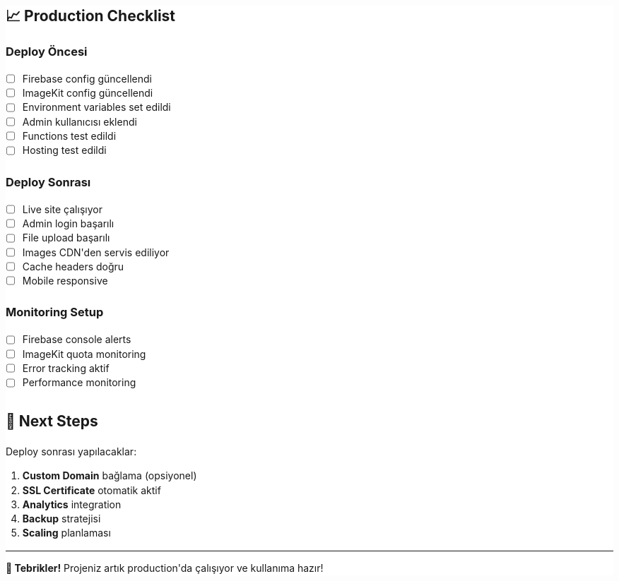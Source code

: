 ## 📈 Production Checklist

### Deploy Öncesi
- [ ] Firebase config güncellendi
- [ ] ImageKit config güncellendi  
- [ ] Environment variables set edildi
- [ ] Admin kullanıcısı eklendi
- [ ] Functions test edildi
- [ ] Hosting test edildi

### Deploy Sonrası
- [ ] Live site çalışıyor
- [ ] Admin login başarılı
- [ ] File upload başarılı
- [ ] Images CDN'den servis ediliyor
- [ ] Cache headers doğru
- [ ] Mobile responsive

### Monitoring Setup
- [ ] Firebase console alerts
- [ ] ImageKit quota monitoring  
- [ ] Error tracking aktif
- [ ] Performance monitoring

## 🎯 Next Steps

Deploy sonrası yapılacaklar:
1. **Custom Domain** bağlama (opsiyonel)
2. **SSL Certificate** otomatik aktif
3. **Analytics** integration
4. **Backup** stratejisi
5. **Scaling** planlaması

---

**🎉 Tebrikler!** Projeniz artık production'da çalışıyor ve kullanıma hazır!